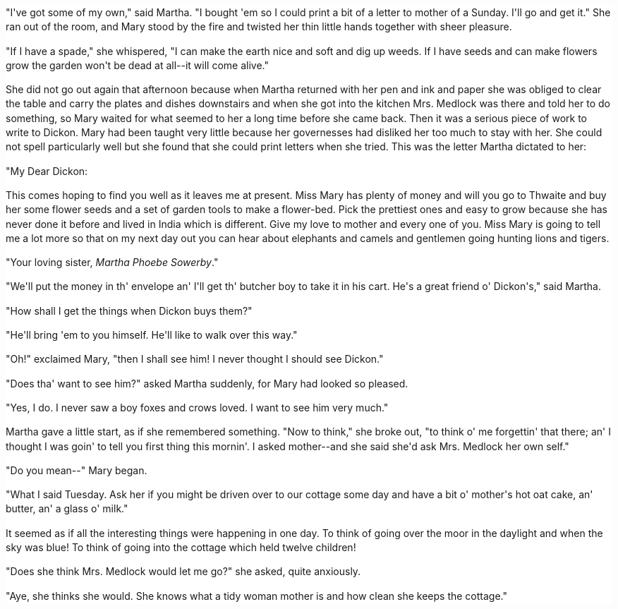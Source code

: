 "I've got some of my own," said Martha. "I bought 'em so I could print a bit of a letter to mother of a Sunday. I'll go and get it." She ran out of the room, and Mary stood by the fire and twisted her thin little hands together with sheer pleasure.

"If I have a spade," she whispered, "I can make the earth nice and soft and dig up weeds. If I have seeds and can make flowers grow the garden won't be dead at all--it will come alive."

She did not go out again that afternoon because when Martha returned with her pen and ink and paper she was obliged to clear the table and carry the plates and dishes downstairs and when she got into the kitchen Mrs. Medlock was there and told her to do something, so Mary waited for what seemed to her a long time before she came back. Then it was a serious piece of work to write to Dickon. Mary had been taught very little because her governesses had disliked her too much to stay with her. She could not spell particularly well but she found that she could print letters when she tried. This was the letter Martha dictated to her: 


"My Dear Dickon:

This comes hoping to find you well as it leaves me at present. Miss Mary has plenty of money and will you go to Thwaite and buy her some flower seeds and a set of garden tools to make a flower-bed. Pick the prettiest ones and easy to grow because she has never done it before and lived in India which is different. Give my love to mother and every one of you. Miss Mary is going to tell me a lot more so that on my next day out you can hear about elephants and camels and gentlemen going hunting lions and tigers.

"Your loving sister,
_Martha Phoebe Sowerby_."


"We'll put the money in th' envelope an' I'll get th' butcher boy to take it in his cart. He's a great friend o' Dickon's," said Martha.

"How shall I get the things when Dickon buys them?"

"He'll bring 'em to you himself. He'll like to walk over this way."

"Oh!" exclaimed Mary, "then I shall see him! I never thought I should see Dickon."

"Does tha' want to see him?" asked Martha suddenly, for Mary had looked so pleased.

"Yes, I do. I never saw a boy foxes and crows loved. I want to see him very much."

Martha gave a little start, as if she remembered something. "Now to think," she broke out, "to think o' me forgettin' that there; an' I thought I was goin' to tell you first thing this mornin'. I asked mother--and she said she'd ask Mrs. Medlock her own self."

"Do you mean--" Mary began.

"What I said Tuesday. Ask her if you might be driven over to our cottage some day and have a bit o' mother's hot oat cake, an' butter, an' a glass o' milk."

It seemed as if all the interesting things were happening in one day. To think of going over the moor in the daylight and when the sky was blue! To think of going into the cottage which held twelve children!

"Does she think Mrs. Medlock would let me go?" she asked, quite anxiously.

"Aye, she thinks she would. She knows what a tidy woman mother is and how clean she keeps the cottage."
